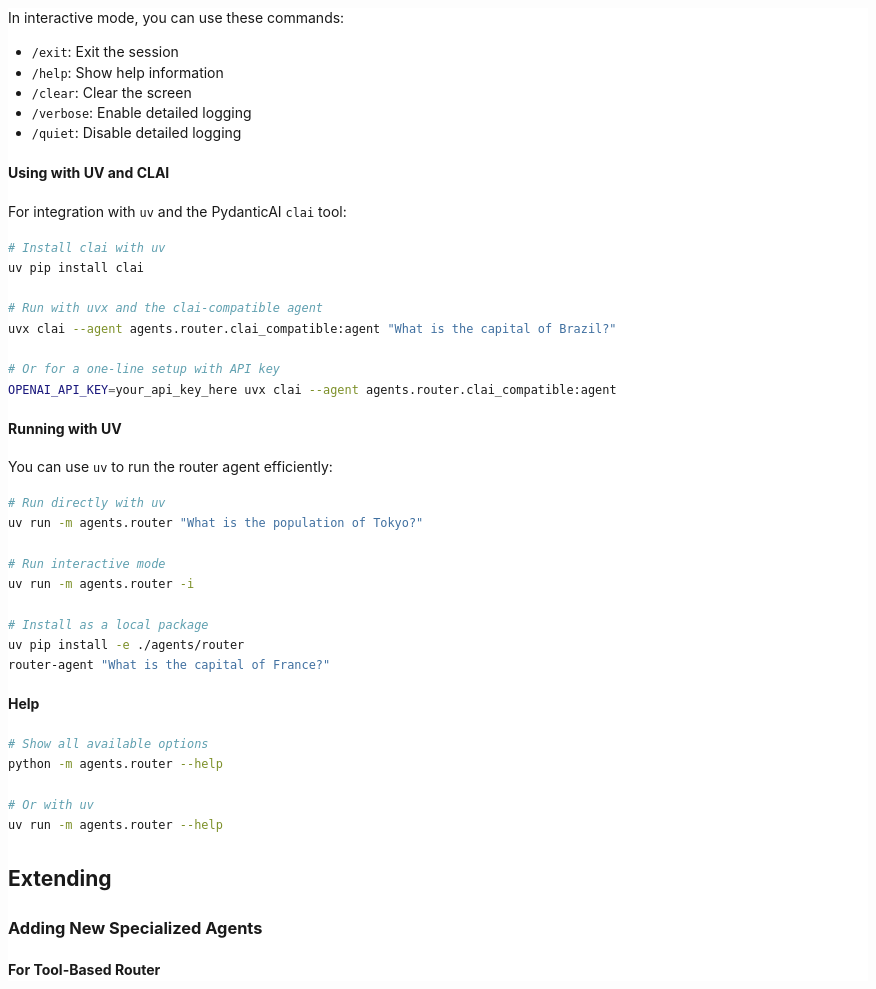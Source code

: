 In interactive mode, you can use these commands:
- `/exit`: Exit the session
- `/help`: Show help information
- `/clear`: Clear the screen
- `/verbose`: Enable detailed logging
- `/quiet`: Disable detailed logging

#### Using with UV and CLAI

For integration with `uv` and the PydanticAI `clai` tool:

```bash
# Install clai with uv
uv pip install clai

# Run with uvx and the clai-compatible agent
uvx clai --agent agents.router.clai_compatible:agent "What is the capital of Brazil?"

# Or for a one-line setup with API key
OPENAI_API_KEY=your_api_key_here uvx clai --agent agents.router.clai_compatible:agent
```

#### Running with UV

You can use `uv` to run the router agent efficiently:

```bash
# Run directly with uv
uv run -m agents.router "What is the population of Tokyo?"

# Run interactive mode
uv run -m agents.router -i

# Install as a local package
uv pip install -e ./agents/router
router-agent "What is the capital of France?"
```

#### Help

```bash
# Show all available options
python -m agents.router --help

# Or with uv
uv run -m agents.router --help
```

## Extending

### Adding New Specialized Agents

#### For Tool-Based Router
